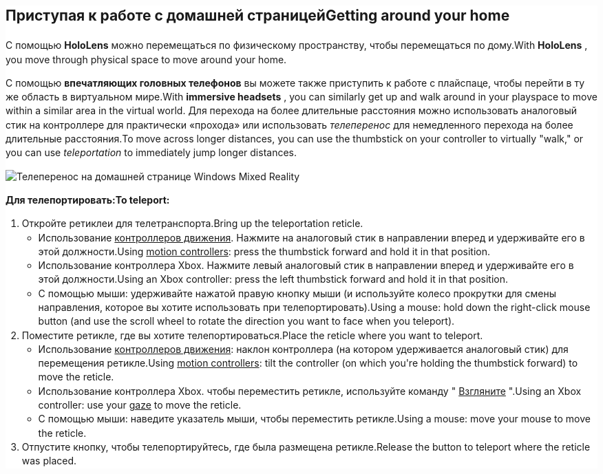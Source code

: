 ## <a name="getting-around-your-home"></a><span data-ttu-id="c5c9b-147">Приступая к работе с домашней страницей</span><span class="sxs-lookup"><span data-stu-id="c5c9b-147">Getting around your home</span></span>

<span data-ttu-id="c5c9b-148">С помощью **HoloLens** можно перемещаться по физическому пространству, чтобы перемещаться по дому.</span><span class="sxs-lookup"><span data-stu-id="c5c9b-148">With **HoloLens** , you move through physical space to move around your home.</span></span>

<span data-ttu-id="c5c9b-149">С помощью **впечатляющих головных телефонов** вы можете также приступить к работе с плайспаце, чтобы перейти в ту же область в виртуальном мире.</span><span class="sxs-lookup"><span data-stu-id="c5c9b-149">With **immersive headsets** , you can similarly get up and walk around in your playspace to move within a similar area in the virtual world.</span></span> <span data-ttu-id="c5c9b-150">Для перехода на более длительные расстояния можно использовать аналоговый стик на контроллере для практически «прохода» или использовать *телеперенос* для немедленного перехода на более длительные расстояния.</span><span class="sxs-lookup"><span data-stu-id="c5c9b-150">To move across longer distances, you can use the thumbstick on your controller to virtually "walk," or you can use *teleportation* to immediately jump longer distances.</span></span>

![Телеперенос на домашней странице Windows Mixed Reality](images/teleportation-500px.png)

<span data-ttu-id="c5c9b-152">**Для телепортировать:**</span><span class="sxs-lookup"><span data-stu-id="c5c9b-152">**To teleport:**</span></span>
1. <span data-ttu-id="c5c9b-153">Откройте ретиклеи для телетранспорта.</span><span class="sxs-lookup"><span data-stu-id="c5c9b-153">Bring up the teleportation reticle.</span></span>
   * <span data-ttu-id="c5c9b-154">Использование [контроллеров движения](../design/motion-controllers.md). Нажмите на аналоговый стик в направлении вперед и удерживайте его в этой должности.</span><span class="sxs-lookup"><span data-stu-id="c5c9b-154">Using [motion controllers](../design/motion-controllers.md): press the thumbstick forward and hold it in that position.</span></span>
   * <span data-ttu-id="c5c9b-155">Использование контроллера Xbox. Нажмите левый аналоговый стик в направлении вперед и удерживайте его в этой должности.</span><span class="sxs-lookup"><span data-stu-id="c5c9b-155">Using an Xbox controller: press the left thumbstick forward and hold it in that position.</span></span>
   * <span data-ttu-id="c5c9b-156">С помощью мыши: удерживайте нажатой правую кнопку мыши (и используйте колесо прокрутки для смены направления, которое вы хотите использовать при телепортировать).</span><span class="sxs-lookup"><span data-stu-id="c5c9b-156">Using a mouse: hold down the right-click mouse button (and use the scroll wheel to rotate the direction you want to face when you teleport).</span></span>
2. <span data-ttu-id="c5c9b-157">Поместите ретикле, где вы хотите телепортироваться.</span><span class="sxs-lookup"><span data-stu-id="c5c9b-157">Place the reticle where you want to teleport.</span></span>
   * <span data-ttu-id="c5c9b-158">Использование [контроллеров движения](../design/motion-controllers.md): наклон контроллера (на котором удерживается аналоговый стик) для перемещения ретикле.</span><span class="sxs-lookup"><span data-stu-id="c5c9b-158">Using [motion controllers](../design/motion-controllers.md): tilt the controller (on which you're holding the thumbstick forward) to move the reticle.</span></span>
   * <span data-ttu-id="c5c9b-159">Использование контроллера Xbox. чтобы переместить ретикле, используйте команду " [Взгляните](../design/gaze-and-commit.md) ".</span><span class="sxs-lookup"><span data-stu-id="c5c9b-159">Using an Xbox controller: use your [gaze](../design/gaze-and-commit.md) to move the reticle.</span></span>
   * <span data-ttu-id="c5c9b-160">С помощью мыши: наведите указатель мыши, чтобы переместить ретикле.</span><span class="sxs-lookup"><span data-stu-id="c5c9b-160">Using a mouse: move your mouse to move the reticle.</span></span>
3. <span data-ttu-id="c5c9b-161">Отпустите кнопку, чтобы телепортируйтесь, где была размещена ретикле.</span><span class="sxs-lookup"><span data-stu-id="c5c9b-161">Release the button to teleport where the reticle was placed.</span></span>
